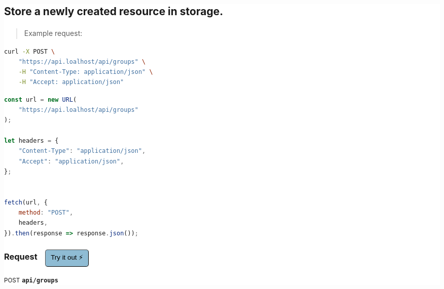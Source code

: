 
## Store a newly created resource in storage.




> Example request:

```bash
curl -X POST \
    "https://api.loalhost/api/groups" \
    -H "Content-Type: application/json" \
    -H "Accept: application/json"
```

```javascript
const url = new URL(
    "https://api.loalhost/api/groups"
);

let headers = {
    "Content-Type": "application/json",
    "Accept": "application/json",
};


fetch(url, {
    method: "POST",
    headers,
}).then(response => response.json());
```


<div id="execution-results-POSTapi-groups" hidden>
    <blockquote>Received response<span id="execution-response-status-POSTapi-groups"></span>:</blockquote>
    <pre class="json"><code id="execution-response-content-POSTapi-groups"></code></pre>
</div>
<div id="execution-error-POSTapi-groups" hidden>
    <blockquote>Request failed with error:</blockquote>
    <pre><code id="execution-error-message-POSTapi-groups"></code></pre>
</div>
<form id="form-POSTapi-groups" data-method="POST" data-path="api/groups" data-authed="0" data-hasfiles="0" data-headers='{"Content-Type":"application\/json","Accept":"application\/json"}' onsubmit="event.preventDefault(); executeTryOut('POSTapi-groups', this);">
<h3>
    Request&nbsp;&nbsp;&nbsp;
        <button type="button" style="background-color: #8fbcd4; padding: 5px 10px; border-radius: 5px; border-width: thin;" id="btn-tryout-POSTapi-groups" onclick="tryItOut('POSTapi-groups');">Try it out ⚡</button>
    <button type="button" style="background-color: #c97a7e; padding: 5px 10px; border-radius: 5px; border-width: thin;" id="btn-canceltryout-POSTapi-groups" onclick="cancelTryOut('POSTapi-groups');" hidden>Cancel</button>&nbsp;&nbsp;
    <button type="submit" style="background-color: #6ac174; padding: 5px 10px; border-radius: 5px; border-width: thin;" id="btn-executetryout-POSTapi-groups" hidden>Send Request 💥</button>
    </h3>
<p>
<small class="badge badge-black">POST</small>
 <b><code>api/groups</code></b>
</p>
</form>

